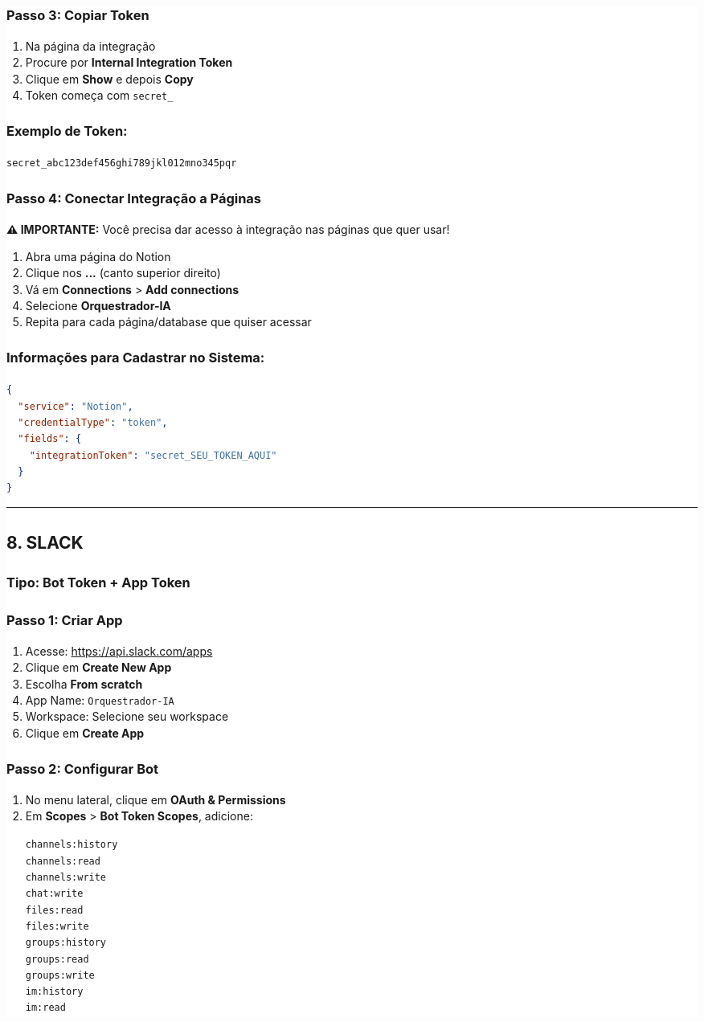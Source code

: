 ### Passo 3: Copiar Token

1. Na página da integração
2. Procure por **Internal Integration Token**
3. Clique em **Show** e depois **Copy**
4. Token começa com `secret_`

### Exemplo de Token:
```
secret_abc123def456ghi789jkl012mno345pqr
```

### Passo 4: Conectar Integração a Páginas

**⚠️ IMPORTANTE:** Você precisa dar acesso à integração nas páginas que quer usar!

1. Abra uma página do Notion
2. Clique nos **...** (canto superior direito)
3. Vá em **Connections** > **Add connections**
4. Selecione **Orquestrador-IA**
5. Repita para cada página/database que quiser acessar

### Informações para Cadastrar no Sistema:

```json
{
  "service": "Notion",
  "credentialType": "token",
  "fields": {
    "integrationToken": "secret_SEU_TOKEN_AQUI"
  }
}
```

---

## 8. SLACK

### Tipo: Bot Token + App Token

### Passo 1: Criar App

1. Acesse: https://api.slack.com/apps
2. Clique em **Create New App**
3. Escolha **From scratch**
4. App Name: `Orquestrador-IA`
5. Workspace: Selecione seu workspace
6. Clique em **Create App**

### Passo 2: Configurar Bot

1. No menu lateral, clique em **OAuth & Permissions**
2. Em **Scopes** > **Bot Token Scopes**, adicione:
   ```
   channels:history
   channels:read
   channels:write
   chat:write
   files:read
   files:write
   groups:history
   groups:read
   groups:write
   im:history
   im:read
   ```
